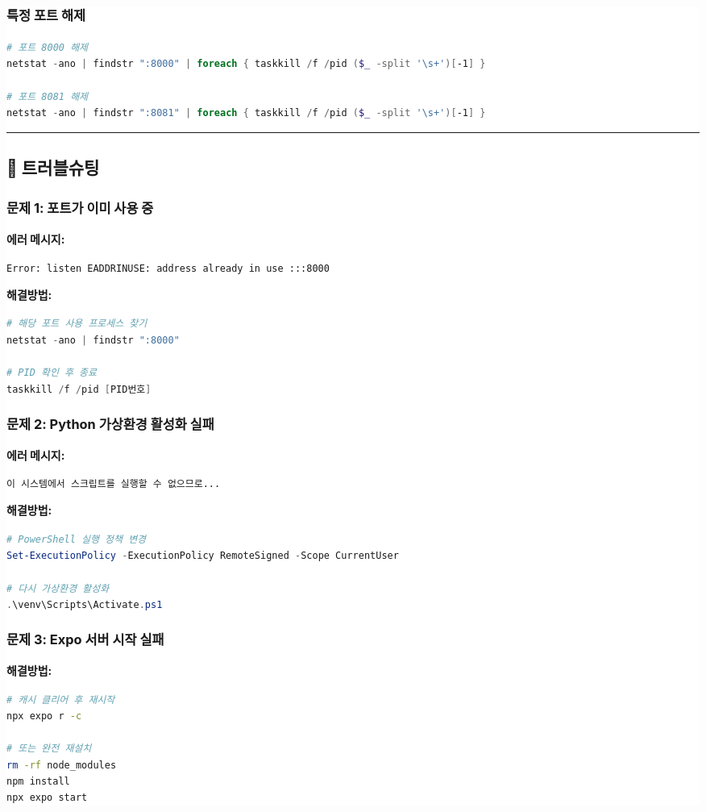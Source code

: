 ### 특정 포트 해제

```powershell
# 포트 8000 해제
netstat -ano | findstr ":8000" | foreach { taskkill /f /pid ($_ -split '\s+')[-1] }

# 포트 8081 해제
netstat -ano | findstr ":8081" | foreach { taskkill /f /pid ($_ -split '\s+')[-1] }
```

---

## 🚨 트러블슈팅

### 문제 1: 포트가 이미 사용 중

**에러 메시지:**
```
Error: listen EADDRINUSE: address already in use :::8000
```

**해결방법:**
```powershell
# 해당 포트 사용 프로세스 찾기
netstat -ano | findstr ":8000"

# PID 확인 후 종료
taskkill /f /pid [PID번호]
```

### 문제 2: Python 가상환경 활성화 실패

**에러 메시지:**
```
이 시스템에서 스크립트를 실행할 수 없으므로...
```

**해결방법:**
```powershell
# PowerShell 실행 정책 변경
Set-ExecutionPolicy -ExecutionPolicy RemoteSigned -Scope CurrentUser

# 다시 가상환경 활성화
.\venv\Scripts\Activate.ps1
```

### 문제 3: Expo 서버 시작 실패

**해결방법:**
```bash
# 캐시 클리어 후 재시작
npx expo r -c

# 또는 완전 재설치
rm -rf node_modules
npm install
npx expo start
```
